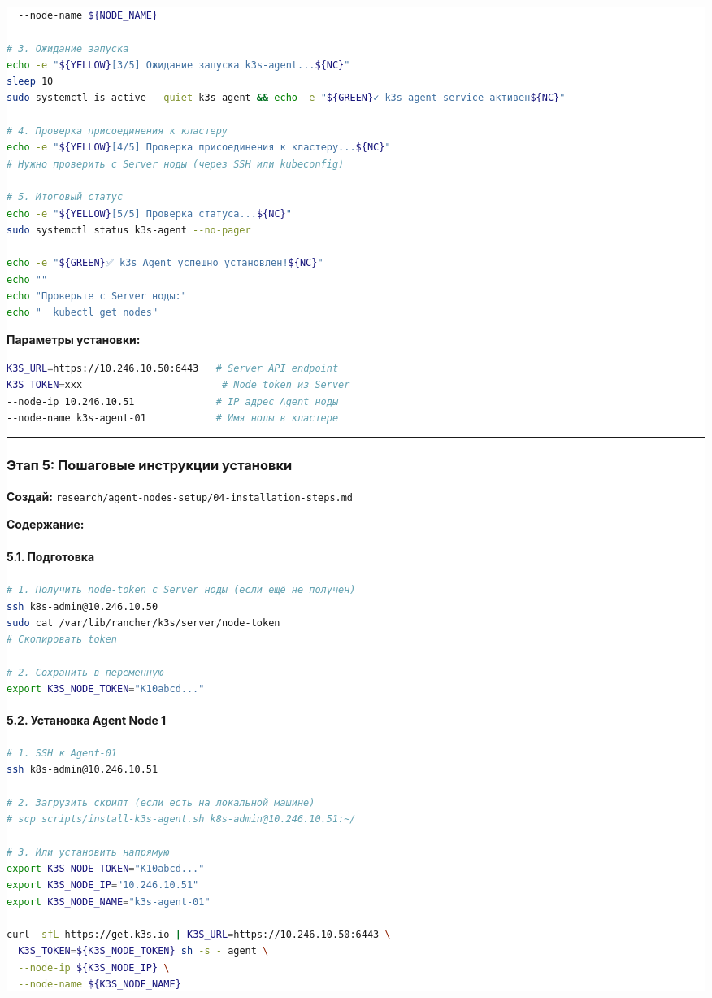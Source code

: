 ```bash
  --node-name ${NODE_NAME}

# 3. Ожидание запуска
echo -e "${YELLOW}[3/5] Ожидание запуска k3s-agent...${NC}"
sleep 10
sudo systemctl is-active --quiet k3s-agent && echo -e "${GREEN}✓ k3s-agent service активен${NC}"

# 4. Проверка присоединения к кластеру
echo -e "${YELLOW}[4/5] Проверка присоединения к кластеру...${NC}"
# Нужно проверить с Server ноды (через SSH или kubeconfig)

# 5. Итоговый статус
echo -e "${YELLOW}[5/5] Проверка статуса...${NC}"
sudo systemctl status k3s-agent --no-pager

echo -e "${GREEN}✅ k3s Agent успешно установлен!${NC}"
echo ""
echo "Проверьте с Server ноды:"
echo "  kubectl get nodes"
```

**Параметры установки:**
```bash
K3S_URL=https://10.246.10.50:6443   # Server API endpoint
K3S_TOKEN=xxx                        # Node token из Server
--node-ip 10.246.10.51              # IP адрес Agent ноды
--node-name k3s-agent-01            # Имя ноды в кластере
```

---

### Этап 5: Пошаговые инструкции установки

**Создай:** `research/agent-nodes-setup/04-installation-steps.md`

**Содержание:**

#### 5.1. Подготовка
```bash
# 1. Получить node-token с Server ноды (если ещё не получен)
ssh k8s-admin@10.246.10.50
sudo cat /var/lib/rancher/k3s/server/node-token
# Скопировать token

# 2. Сохранить в переменную
export K3S_NODE_TOKEN="K10abcd..."
```

#### 5.2. Установка Agent Node 1
```bash
# 1. SSH к Agent-01
ssh k8s-admin@10.246.10.51

# 2. Загрузить скрипт (если есть на локальной машине)
# scp scripts/install-k3s-agent.sh k8s-admin@10.246.10.51:~/

# 3. Или установить напрямую
export K3S_NODE_TOKEN="K10abcd..."
export K3S_NODE_IP="10.246.10.51"
export K3S_NODE_NAME="k3s-agent-01"

curl -sfL https://get.k3s.io | K3S_URL=https://10.246.10.50:6443 \
  K3S_TOKEN=${K3S_NODE_TOKEN} sh -s - agent \
  --node-ip ${K3S_NODE_IP} \
  --node-name ${K3S_NODE_NAME}
```